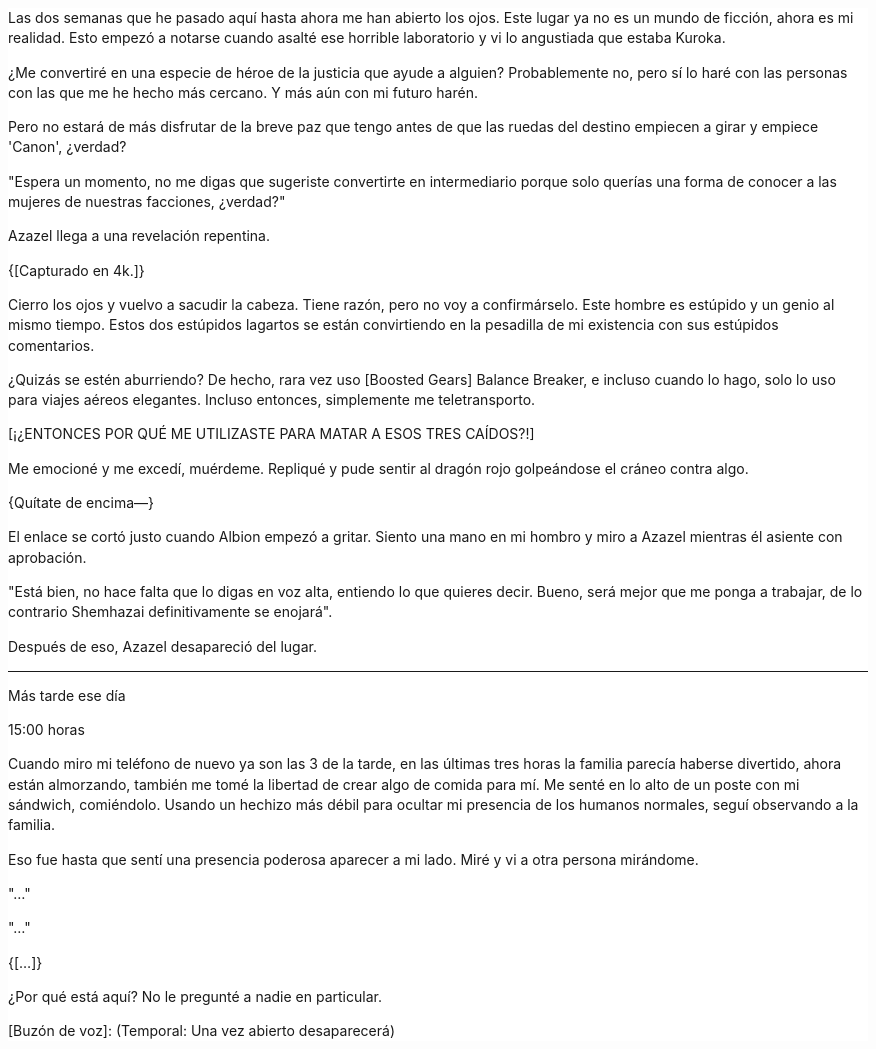 Las dos semanas que he pasado aquí hasta ahora me han abierto los ojos. Este lugar ya no es un mundo de ficción, ahora es mi realidad. Esto empezó a notarse cuando asalté ese horrible laboratorio y vi lo angustiada que estaba Kuroka.

¿Me convertiré en una especie de héroe de la justicia que ayude a alguien? Probablemente no, pero sí lo haré con las personas con las que me he hecho más cercano. Y más aún con mi futuro harén.

Pero no estará de más disfrutar de la breve paz que tengo antes de que las ruedas del destino empiecen a girar y empiece 'Canon', ¿verdad?

"Espera un momento, no me digas que sugeriste convertirte en intermediario porque solo querías una forma de conocer a las mujeres de nuestras facciones, ¿verdad?"

Azazel llega a una revelación repentina.

{[Capturado en 4k.]}

Cierro los ojos y vuelvo a sacudir la cabeza. Tiene razón, pero no voy a confirmárselo. Este hombre es estúpido y un genio al mismo tiempo. Estos dos estúpidos lagartos se están convirtiendo en la pesadilla de mi existencia con sus estúpidos comentarios.

¿Quizás se estén aburriendo? De hecho, rara vez uso [Boosted Gears] Balance Breaker, e incluso cuando lo hago, solo lo uso para viajes aéreos elegantes. Incluso entonces, simplemente me teletransporto.

[¡¿ENTONCES POR QUÉ ME UTILIZASTE PARA MATAR A ESOS TRES CAÍDOS?!]

Me emocioné y me excedí, muérdeme. Repliqué y pude sentir al dragón rojo golpeándose el cráneo contra algo.

{Quítate de encima—}

El enlace se cortó justo cuando Albion empezó a gritar. Siento una mano en mi hombro y miro a Azazel mientras él asiente con aprobación.

"Está bien, no hace falta que lo digas en voz alta, entiendo lo que quieres decir. Bueno, será mejor que me ponga a trabajar, de lo contrario Shemhazai definitivamente se enojará".

Después de eso, Azazel desapareció del lugar.

---

Más tarde ese día

15:00 horas

Cuando miro mi teléfono de nuevo ya son las 3 de la tarde, en las últimas tres horas la familia parecía haberse divertido, ahora están almorzando, también me tomé la libertad de crear algo de comida para mí. Me senté en lo alto de un poste con mi sándwich, comiéndolo. Usando un hechizo más débil para ocultar mi presencia de los humanos normales, seguí observando a la familia.

Eso fue hasta que sentí una presencia poderosa aparecer a mi lado. Miré y vi a otra persona mirándome.

"…"

"…"

{[…]}

¿Por qué está aquí? No le pregunté a nadie en particular.


[Buzón de voz]: (Temporal: Una vez abierto desaparecerá)